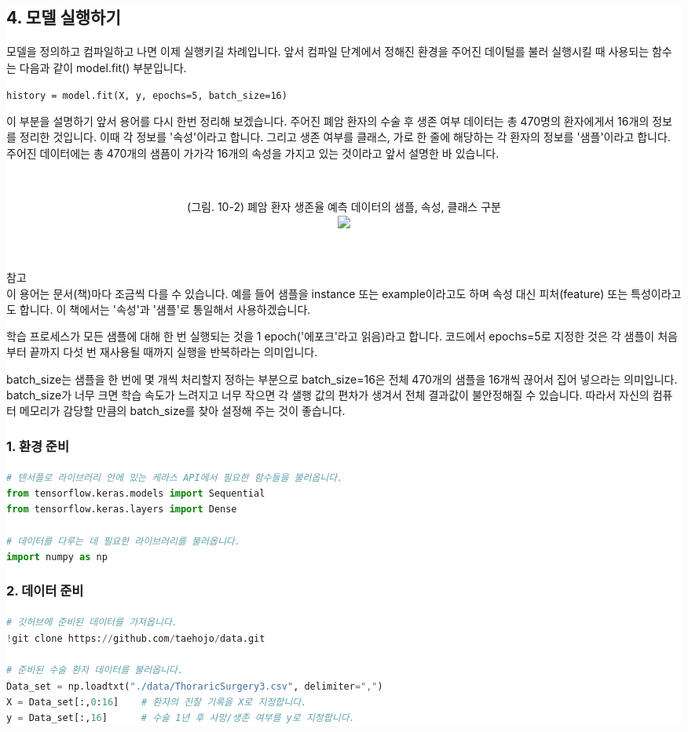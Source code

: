 


## 4. 모델 실행하기
모델을 정의하고 컴파일하고 나면 이제 실행키길 차례입니다. 앞서 컴파일 단계에서 정해진 환경을 주어진 데이털를 불러 실행시킬 때 사용되는 함수는 다음과 같이 model.fit() 부분입니다.

```
history = model.fit(X, y, epochs=5, batch_size=16)
```
이 부분을 설명하기 앞서 용어를 다시 한번 정리해 보겠습니다. 주어진 폐암 환자의 수술 후 생존 여부 데이터는 총 470명의 환자에게서 16개의 정보를 정리한 것입니다. 이때 각 정보를 '속성'이라고 합니다. 그리고 생존 여부를 클래스, 가로 한 줄에 해당하는 각 환자의 정보를 '샘플'이라고 합니다. 주어진 데이터에는 총 470개의 샘픔이 가가각 16개의 속성을 가지고 있는 것이라고 앞서 설명한 바 있습니다.  

<br><center>
(그림. 10-2) 폐암 환자 생존율 예측 데이터의 샘플, 속성, 클래스 구분<br>
<img src="https://drive.google.com/uc?id=1AWqFKt9uhi6cZhjhGCdZ2PmglmXkcr69" width=500>
</center><br>  

참고  
이 용어는 문서(책)마다 조금씩 다를 수 있습니다. 예를 들어 샘플을 instance 또는 example이라고도 하며 속성 대신 피처(feature) 또는 특성이라고도 합니다. 이 책에서는 '속성'과 '샘플'로 통일해서 사용하겠습니다. 

학습 프로세스가 모든 샘플에 대해 한 번 실행되는 것을 1 epoch('에포크'라고 읽음)라고 합니다. 코드에서 epochs=5로 지정한 것은 각 샘플이 처음부터 끝까지 다섯 번 재사용될 때까지 실행을 반복하라는 의미입니다. 

batch_size는 샘플을 한 번에 몇 개씩 처리할지 정하는 부분으로 batch_size=16은 전체 470개의 샘플을 16개씩 끊어서 집어 넣으라는 의미입니다. batch_size가 너무 크면 학습 속도가 느려지고 너무 작으면 각 샐행 값의 편차가 생겨서 전체 결과값이 불안정해질 수 있습니다. 따라서 자신의 컴퓨터 메모리가 감당할 만큼의 batch_size를 찾아 설정해 주는 것이 좋습니다. 




### 1. 환경 준비 


```python
# 텐서플로 라이브러리 안에 있는 케라스 API에서 필요한 함수들을 불러옵니다.
from tensorflow.keras.models import Sequential  
from tensorflow.keras.layers import Dense   

# 데이터를 다루는 데 필요한 라이브러리를 불러옵니다.
import numpy as np
```

### 2. 데이터 준비


```python
# 깃허브에 준비된 데이터를 가져옵니다.
!git clone https://github.com/taehojo/data.git   

# 준비된 수술 환자 데이터를 불러옵니다.
Data_set = np.loadtxt("./data/ThoraricSurgery3.csv", delimiter=",")  
X = Data_set[:,0:16]    # 환자의 진찰 기록을 X로 지정합니다.
y = Data_set[:,16]      # 수술 1년 후 사망/생존 여부를 y로 지정합니다.
```
